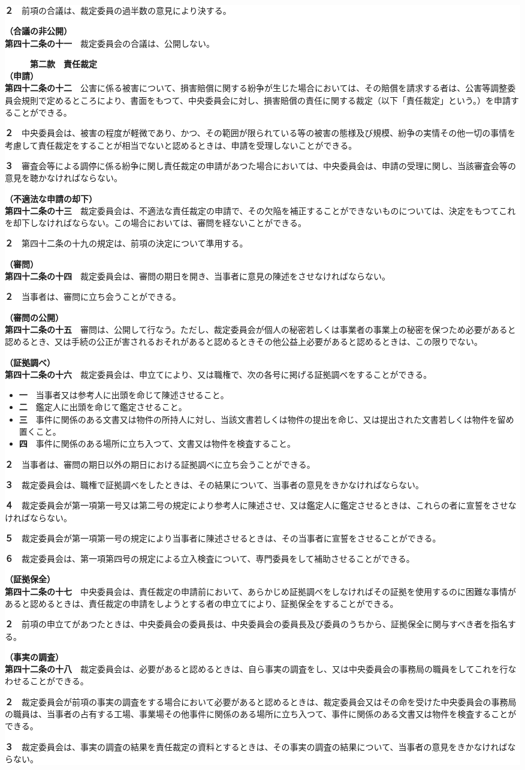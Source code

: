 **２**　前項の合議は、裁定委員の過半数の意見により決する。  
  
**（合議の非公開）**  
**第四十二条の十一**　裁定委員会の合議は、公開しない。  
  
&emsp;&emsp;&emsp;**第二款　責任裁定**  
**（申請）**  
**第四十二条の十二**　公害に係る被害について、損害賠償に関する紛争が生じた場合においては、その賠償を請求する者は、公害等調整委員会規則で定めるところにより、書面をもつて、中央委員会に対し、損害賠償の責任に関する裁定（以下「責任裁定」という。）を申請することができる。  
  
**２**　中央委員会は、被害の程度が軽微であり、かつ、その範囲が限られている等の被害の態様及び規模、紛争の実情その他一切の事情を考慮して責任裁定をすることが相当でないと認めるときは、申請を受理しないことができる。  
  
**３**　審査会等による調停に係る紛争に関し責任裁定の申請があつた場合においては、中央委員会は、申請の受理に関し、当該審査会等の意見を聴かなければならない。  
  
**（不適法な申請の却下）**  
**第四十二条の十三**　裁定委員会は、不適法な責任裁定の申請で、その欠陥を補正することができないものについては、決定をもつてこれを却下しなければならない。この場合においては、審問を経ないことができる。  
  
**２**　第四十二条の十九の規定は、前項の決定について準用する。  
  
**（審問）**  
**第四十二条の十四**　裁定委員会は、審問の期日を開き、当事者に意見の陳述をさせなければならない。  
  
**２**　当事者は、審問に立ち会うことができる。  
  
**（審問の公開）**  
**第四十二条の十五**　審問は、公開して行なう。ただし、裁定委員会が個人の秘密若しくは事業者の事業上の秘密を保つため必要があると認めるとき、又は手続の公正が害されるおそれがあると認めるときその他公益上必要があると認めるときは、この限りでない。  
  
**（証拠調べ）**  
**第四十二条の十六**　裁定委員会は、申立てにより、又は職権で、次の各号に掲げる証拠調べをすることができる。  
* **一**　当事者又は参考人に出頭を命じて陳述させること。  
* **二**　鑑定人に出頭を命じて鑑定させること。  
* **三**　事件に関係のある文書又は物件の所持人に対し、当該文書若しくは物件の提出を命じ、又は提出された文書若しくは物件を留め置くこと。  
* **四**　事件に関係のある場所に立ち入つて、文書又は物件を検査すること。  
  
**２**　当事者は、審問の期日以外の期日における証拠調べに立ち会うことができる。  
  
**３**　裁定委員会は、職権で証拠調べをしたときは、その結果について、当事者の意見をきかなければならない。  
  
**４**　裁定委員会が第一項第一号又は第二号の規定により参考人に陳述させ、又は鑑定人に鑑定させるときは、これらの者に宣誓をさせなければならない。  
  
**５**　裁定委員会が第一項第一号の規定により当事者に陳述させるときは、その当事者に宣誓をさせることができる。  
  
**６**　裁定委員会は、第一項第四号の規定による立入検査について、専門委員をして補助させることができる。  
  
**（証拠保全）**  
**第四十二条の十七**　中央委員会は、責任裁定の申請前において、あらかじめ証拠調べをしなければその証拠を使用するのに困難な事情があると認めるときは、責任裁定の申請をしようとする者の申立てにより、証拠保全をすることができる。  
  
**２**　前項の申立てがあつたときは、中央委員会の委員長は、中央委員会の委員長及び委員のうちから、証拠保全に関与すべき者を指名する。  
  
**（事実の調査）**  
**第四十二条の十八**　裁定委員会は、必要があると認めるときは、自ら事実の調査をし、又は中央委員会の事務局の職員をしてこれを行なわせることができる。  
  
**２**　裁定委員会が前項の事実の調査をする場合において必要があると認めるときは、裁定委員会又はその命を受けた中央委員会の事務局の職員は、当事者の占有する工場、事業場その他事件に関係のある場所に立ち入つて、事件に関係のある文書又は物件を検査することができる。  
  
**３**　裁定委員会は、事実の調査の結果を責任裁定の資料とするときは、その事実の調査の結果について、当事者の意見をきかなければならない。  
  